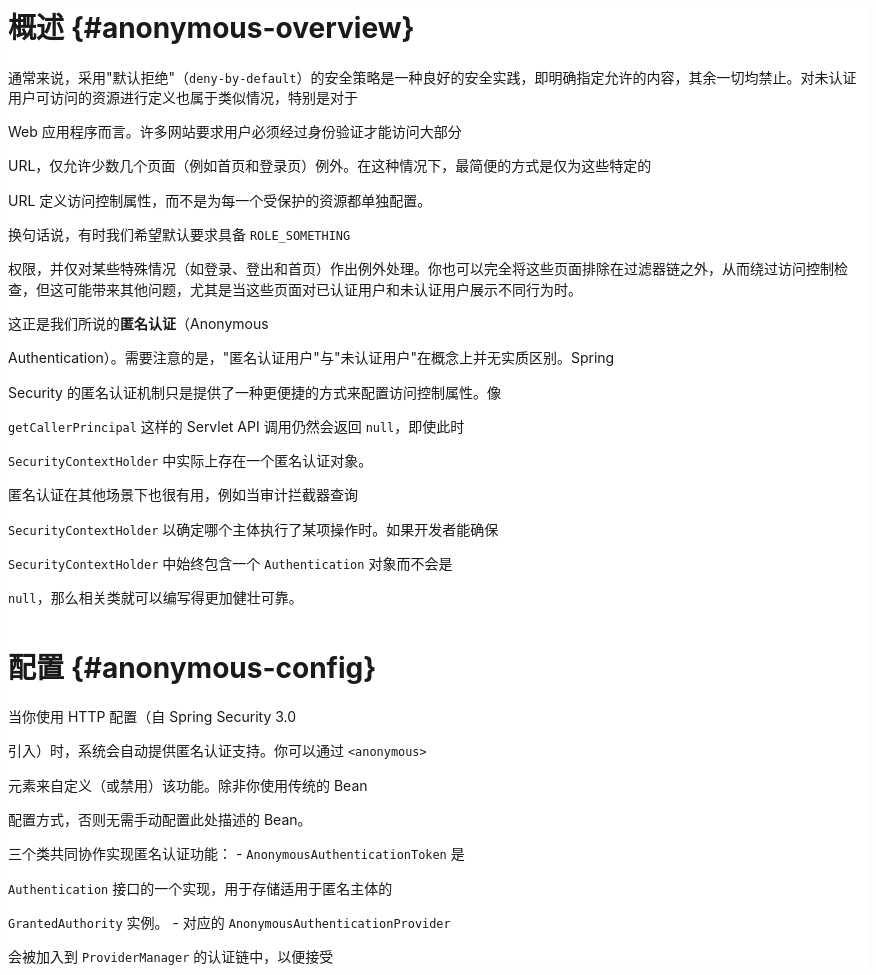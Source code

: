 # 概述 {#anonymous-overview}



通常来说，采用"默认拒绝"（`deny-by-default`）的安全策略是一种良好的安全实践，即明确指定允许的内容，其余一切均禁止。对未认证用户可访问的资源进行定义也属于类似情况，特别是对于

Web 应用程序而言。许多网站要求用户必须经过身份验证才能访问大部分

URL，仅允许少数几个页面（例如首页和登录页）例外。在这种情况下，最简便的方式是仅为这些特定的

URL 定义访问控制属性，而不是为每一个受保护的资源都单独配置。



换句话说，有时我们希望默认要求具备 `ROLE_SOMETHING`

权限，并仅对某些特殊情况（如登录、登出和首页）作出例外处理。你也可以完全将这些页面排除在过滤器链之外，从而绕过访问控制检查，但这可能带来其他问题，尤其是当这些页面对已认证用户和未认证用户展示不同行为时。



这正是我们所说的**匿名认证**（Anonymous

Authentication）。需要注意的是，"匿名认证用户"与"未认证用户"在概念上并无实质区别。Spring

Security 的匿名认证机制只是提供了一种更便捷的方式来配置访问控制属性。像

`getCallerPrincipal` 这样的 Servlet API 调用仍然会返回 `null`，即使此时

`SecurityContextHolder` 中实际上存在一个匿名认证对象。



匿名认证在其他场景下也很有用，例如当审计拦截器查询

`SecurityContextHolder` 以确定哪个主体执行了某项操作时。如果开发者能确保

`SecurityContextHolder` 中始终包含一个 `Authentication` 对象而不会是

`null`，那么相关类就可以编写得更加健壮可靠。



# 配置 {#anonymous-config}



当你使用 HTTP 配置（自 Spring Security 3.0

引入）时，系统会自动提供匿名认证支持。你可以通过 `<anonymous>`

元素来自定义（或禁用）该功能。除非你使用传统的 Bean

配置方式，否则无需手动配置此处描述的 Bean。



三个类共同协作实现匿名认证功能： - `AnonymousAuthenticationToken` 是

`Authentication` 接口的一个实现，用于存储适用于匿名主体的

`GrantedAuthority` 实例。 - 对应的 `AnonymousAuthenticationProvider`

会被加入到 `ProviderManager` 的认证链中，以便接受
